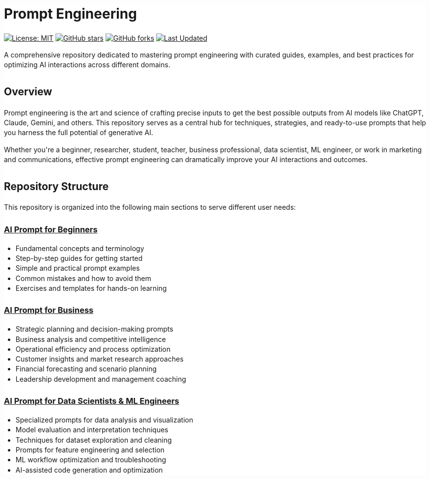 # Prompt Engineering

[![License: MIT](https://img.shields.io/badge/License-MIT-yellow.svg)](https://opensource.org/licenses/MIT)
[![GitHub stars](https://img.shields.io/github/stars/AdilShamim8/Prompt-Engineering?style=social)](https://github.com/AdilShamim8/Prompt-Engineering/stargazers)
[![GitHub forks](https://img.shields.io/github/forks/AdilShamim8/Prompt-Engineering?style=social)](https://github.com/AdilShamim8/Prompt-Engineering/network/members)
[![Last Updated](https://img.shields.io/badge/Last%20Updated-September%202025-brightgreen)](https://github.com/AdilShamim8/Prompt-Engineering/commits/main)

A comprehensive repository dedicated to mastering prompt engineering with curated guides, examples, and best practices for optimizing AI interactions across different domains.

## Overview

Prompt engineering is the art and science of crafting precise inputs to get the best possible outputs from AI models like ChatGPT, Claude, Gemini, and others. This repository serves as a central hub for techniques, strategies, and ready-to-use prompts that help you harness the full potential of generative AI.

Whether you're a beginner, researcher, student, teacher, business professional, data scientist, ML engineer, or work in marketing and communications, effective prompt engineering can dramatically improve your AI interactions and outcomes.

## Repository Structure

This repository is organized into the following main sections to serve different user needs:

### [AI Prompt for Beginners](https://github.com/AdilShamim8/Prompt-Engineering/tree/main/AI%20Prompt%20for%20Beginners)
- Fundamental concepts and terminology
- Step-by-step guides for getting started
- Simple and practical prompt examples
- Common mistakes and how to avoid them
- Exercises and templates for hands-on learning

### [AI Prompt for Business](https://github.com/AdilShamim8/Prompt-Engineering/tree/main/AI%20Prompt%20for%20Business)
- Strategic planning and decision-making prompts
- Business analysis and competitive intelligence
- Operational efficiency and process optimization
- Customer insights and market research approaches
- Financial forecasting and scenario planning
- Leadership development and management coaching

### [AI Prompt for Data Scientists & ML Engineers](https://github.com/AdilShamim8/Prompt-Engineering/tree/main/AI%20Prompt%20for%20Data%20Scientists%20%26%20ML%20Engineers)
- Specialized prompts for data analysis and visualization
- Model evaluation and interpretation techniques
- Techniques for dataset exploration and cleaning
- Prompts for feature engineering and selection
- ML workflow optimization and troubleshooting
- AI-assisted code generation and optimization
